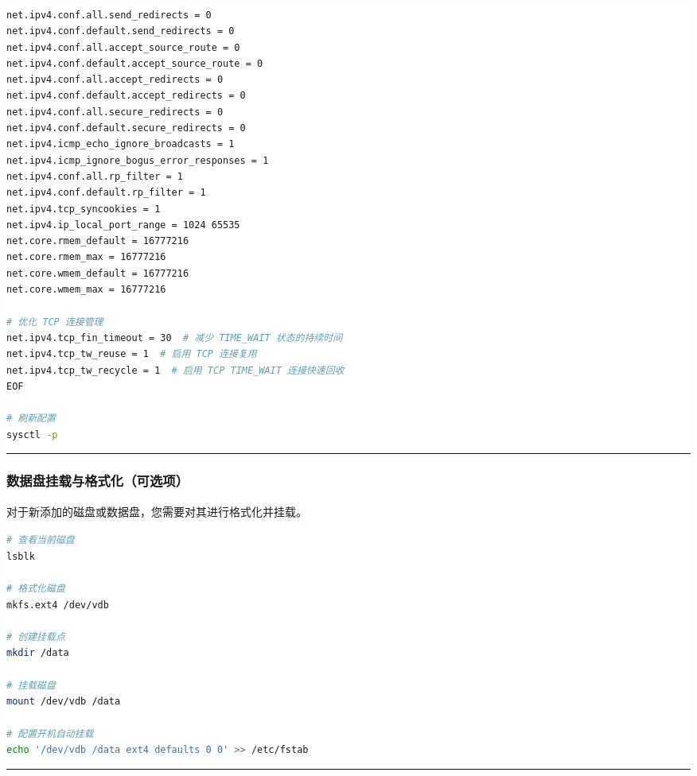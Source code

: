 ```bash
net.ipv4.conf.all.send_redirects = 0
net.ipv4.conf.default.send_redirects = 0
net.ipv4.conf.all.accept_source_route = 0
net.ipv4.conf.default.accept_source_route = 0
net.ipv4.conf.all.accept_redirects = 0
net.ipv4.conf.default.accept_redirects = 0
net.ipv4.conf.all.secure_redirects = 0
net.ipv4.conf.default.secure_redirects = 0
net.ipv4.icmp_echo_ignore_broadcasts = 1
net.ipv4.icmp_ignore_bogus_error_responses = 1
net.ipv4.conf.all.rp_filter = 1
net.ipv4.conf.default.rp_filter = 1
net.ipv4.tcp_syncookies = 1
net.ipv4.ip_local_port_range = 1024 65535
net.core.rmem_default = 16777216
net.core.rmem_max = 16777216
net.core.wmem_default = 16777216
net.core.wmem_max = 16777216

# 优化 TCP 连接管理
net.ipv4.tcp_fin_timeout = 30  # 减少 TIME_WAIT 状态的持续时间
net.ipv4.tcp_tw_reuse = 1  # 启用 TCP 连接复用
net.ipv4.tcp_tw_recycle = 1  # 启用 TCP TIME_WAIT 连接快速回收
EOF

# 刷新配置
sysctl -p
```

---

### 数据盘挂载与格式化（可选项）

对于新添加的磁盘或数据盘，您需要对其进行格式化并挂载。

```bash
# 查看当前磁盘
lsblk

# 格式化磁盘
mkfs.ext4 /dev/vdb

# 创建挂载点
mkdir /data

# 挂载磁盘
mount /dev/vdb /data

# 配置开机自动挂载
echo '/dev/vdb /data ext4 defaults 0 0' >> /etc/fstab
```

---